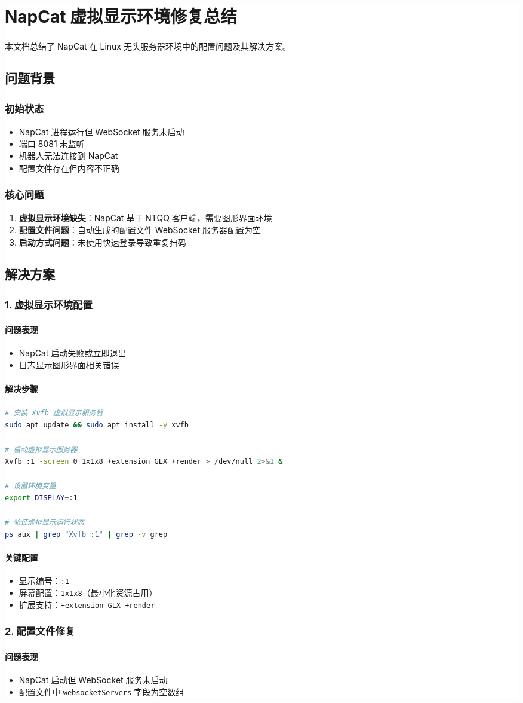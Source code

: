 # NapCat 虚拟显示环境修复总结

本文档总结了 NapCat 在 Linux 无头服务器环境中的配置问题及其解决方案。

## 问题背景

### 初始状态
- NapCat 进程运行但 WebSocket 服务未启动
- 端口 8081 未监听
- 机器人无法连接到 NapCat
- 配置文件存在但内容不正确

### 核心问题
1. **虚拟显示环境缺失**：NapCat 基于 NTQQ 客户端，需要图形界面环境
2. **配置文件问题**：自动生成的配置文件 WebSocket 服务器配置为空
3. **启动方式问题**：未使用快速登录导致重复扫码

## 解决方案

### 1. 虚拟显示环境配置

#### 问题表现
- NapCat 启动失败或立即退出
- 日志显示图形界面相关错误

#### 解决步骤
```bash
# 安装 Xvfb 虚拟显示服务器
sudo apt update && sudo apt install -y xvfb

# 启动虚拟显示服务器
Xvfb :1 -screen 0 1x1x8 +extension GLX +render > /dev/null 2>&1 &

# 设置环境变量
export DISPLAY=:1

# 验证虚拟显示运行状态
ps aux | grep "Xvfb :1" | grep -v grep
```

#### 关键配置
- 显示编号：`:1`
- 屏幕配置：`1x1x8`（最小化资源占用）
- 扩展支持：`+extension GLX +render`

### 2. 配置文件修复

#### 问题表现
- NapCat 启动但 WebSocket 服务未启动
- 配置文件中 `websocketServers` 字段为空数组
